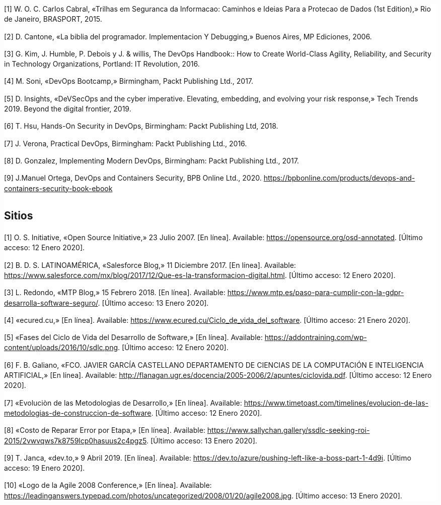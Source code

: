 [1] W. O. C. Carlos Cabral, «Trilhas em Seguranca da Informacao: Caminhos e Ideias Para a Protecao
de Dados (1st Edition),» Rio de Janeiro, BRASPORT, 2015.

[2] D. Cantone, «La biblia del programador. Implementacion Y Debugging,» Buenos Aires, MP
Ediciones, 2006.

[3] G. Kim, J. Humble, P. Debois y J. & willis, The DevOps Handbook:: How to Create World-Class
Agility, Reliability, and Security in Technology Organizations, Portland: IT Revolution, 2016.

[4] M. Soni, «DevOps Bootcamp,» Birmingham, Packt Publishing Ltd., 2017.

[5] D. Insights, «DeVSecOps and the cyber imperative. Elevating, embedding, and evolving your risk
response,» Tech Trends 2019. Beyond the digital frontier, 2019.

[6] T. Hsu, Hands-On Security in DevOps, Birmingham: Packt Publishing Ltd, 2018.

[7] J. Verona, Practical DevOps, Birmingham: Packt Publishing Ltd., 2016.

[8] D. Gonzalez, Implementing Modern DevOps, Birmingham: Packt Publishing Ltd., 2017.

[9] J.Manuel Ortega, DevOps and Containers Security, BPB Online Ltd., 2020.
https://bpbonline.com/products/devops-and-containers-security-book-ebook

## Sitios
<a name="Sites"/>

[1] O. S. Initiative, «Open Source Initiative,» 23 Julio 2007. [En línea]. Available:
https://opensource.org/osd-annotated. [Último acceso: 12 Enero 2020].

[2] B. D. S. LATINOAMÉRICA, «Salesforce Blog,» 11 Diciembre 2017. [En línea]. Available:
https://www.salesforce.com/mx/blog/2017/12/Que-es-la-transformacion-digital.html. [Último acceso: 12 Enero 2020].

[3] L. Redondo, «MTP Blog,» 15 Febrero 2018. [En línea]. Available: 
https://www.mtp.es/paso-para-cumplir-con-la-gdpr-desarrolla-software-seguro/. [Último acceso: 13 Enero 2020].

[4] «ecured.cu,» [En línea]. Available: https://www.ecured.cu/Ciclo_de_vida_del_software. [Último acceso: 21 Enero 2020].

[5] «Fases del Ciclo de Vida del Desarrollo de Software,» [En línea]. Available: 
https://addontraining.com/wp-content/uploads/2016/10/sdlc.png. [Último acceso: 12 Enero 2020].

[6] F. B. Galiano, «FCO. JAVIER GARCÍA CASTELLANO DEPARTAMENTO DE CIENCIAS DE LA
COMPUTACIÓN E INTELIGENCIA ARTIFICIAL,» [En línea]. Available: 
http://flanagan.ugr.es/docencia/2005-2006/2/apuntes/ciclovida.pdf. [Último acceso: 12 Enero 2020].

[7] «Evoluciòn de las Metodologìas de Desarrollo,» [En línea]. Available:
https://www.timetoast.com/timelines/evolucion-de-las-metodologias-de-construccion-de-software. [Último acceso: 12 Enero 2020].

[8] «Costo de Reparar Error por Etapa,» [En línea]. Available: 
https://www.sallychan.gallery/ssdlc-seeking-roi-2015/2vwvqws7k8759lcp0hasuus2c4pgz5. [Último acceso: 13 Enero 2020].

[9] T. Janca, «dev.to,» 9 Abril 2019. [En línea]. Available: 
https://dev.to/azure/pushing-left-like-a-boss-part-1-4d9i. [Último acceso: 19 Enero 2020].

[10] «Logo de la Agile 2008 Conference,» [En línea]. Available:
https://leadinganswers.typepad.com/photos/uncategorized/2008/01/20/agile2008.jpg. [Último acceso: 13 Enero 2020].
